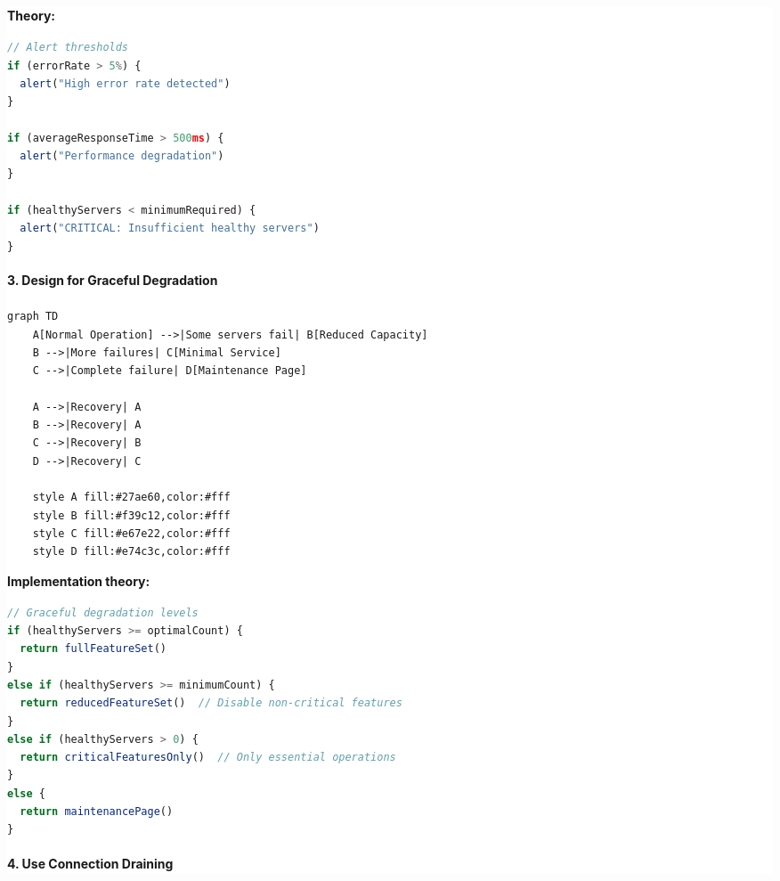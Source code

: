 **Theory:**
```javascript
// Alert thresholds
if (errorRate > 5%) {
  alert("High error rate detected")
}

if (averageResponseTime > 500ms) {
  alert("Performance degradation")
}

if (healthyServers < minimumRequired) {
  alert("CRITICAL: Insufficient healthy servers")
}
```

#### 3. Design for Graceful Degradation

```mermaid
graph TD
    A[Normal Operation] -->|Some servers fail| B[Reduced Capacity]
    B -->|More failures| C[Minimal Service]
    C -->|Complete failure| D[Maintenance Page]
    
    A -->|Recovery| A
    B -->|Recovery| A
    C -->|Recovery| B
    D -->|Recovery| C
    
    style A fill:#27ae60,color:#fff
    style B fill:#f39c12,color:#fff
    style C fill:#e67e22,color:#fff
    style D fill:#e74c3c,color:#fff
```

**Implementation theory:**
```javascript
// Graceful degradation levels
if (healthyServers >= optimalCount) {
  return fullFeatureSet()
}
else if (healthyServers >= minimumCount) {
  return reducedFeatureSet()  // Disable non-critical features
}
else if (healthyServers > 0) {
  return criticalFeaturesOnly()  // Only essential operations
}
else {
  return maintenancePage()
}
```

#### 4. Use Connection Draining
